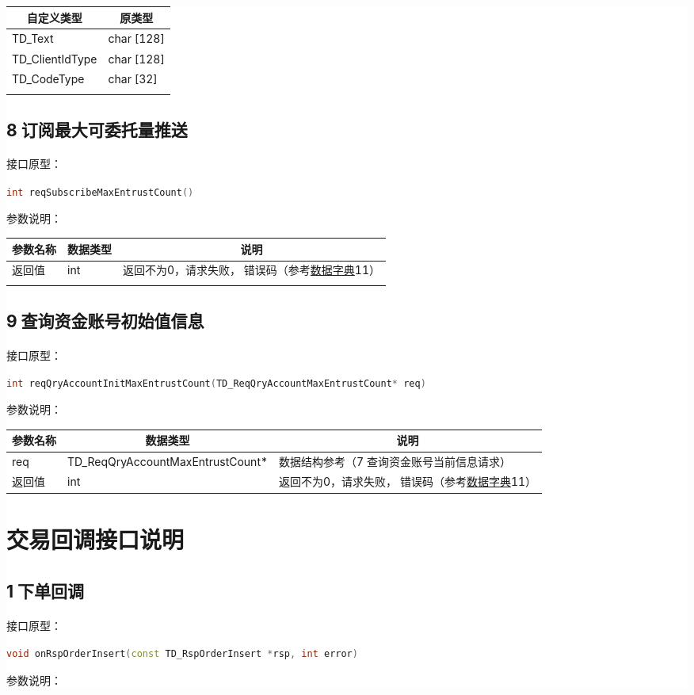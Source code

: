 | 自定义类型           | 原类型        |
| --------------- | ---------- |
| TD_Text         | char [128] |
| TD_ClientIdType | char [128] |
| TD_CodeType     | char [32]  |
|                 |            |
## 8 订阅最大可委托量推送

接口原型：

```c++
int reqSubscribeMaxEntrustCount() 
```

参数说明：

| 参数名称 | 数据类型 | 说明                                       |
| ---- | ---- | ---------------------------------------- |
| 返回值  | int  | 返回不为0，请求失败， 错误码（参考[数据字典](https://github.com/abramwang/QuantPlusApi_Cpp/blob/master/doc/%E6%95%B0%E6%8D%AE%E5%AD%97%E5%85%B8.md)11） |
|      |      |                                          |

## 9 查询资金账号初始值信息

接口原型：

```c++
int reqQryAccountInitMaxEntrustCount(TD_ReqQryAccountMaxEntrustCount* req) 
```

参数说明：

| 参数名称 | 数据类型                         | 说明                                                         |
| -------- | -------------------------------- | ------------------------------------------------------------ |
| req      | TD_ReqQryAccountMaxEntrustCount* | 数据结构参考（7 查询资金账号当前信息请求）                   |
| 返回值   | int                              | 返回不为0，请求失败， 错误码（参考[数据字典](https://github.com/abramwang/QuantPlusApi_Cpp/blob/master/doc/%E6%95%B0%E6%8D%AE%E5%AD%97%E5%85%B8.md)11） |



# 交易回调接口说明

## 1 下单回调

接口原型：

```c++
void onRspOrderInsert(const TD_RspOrderInsert *rsp, int error)
```

参数说明：


[注]: szOrderStreamId允许为空，为空时默认撤nOrderId下所有子单
[^注]: 该接口有可能会重复触发直到最后一条IsEnd为True rsp为空的消息 
[^注]: 该接口有可能会重复触发直到最后一条IsEnd为True rsp为空的消息 
[^注]: 该接口有可能会重复触发直到最后一条IsEnd为True rsp为空的消息 
[^注]: 该接口有可能会重复触发直到最后一条IsEnd为True rsp为空的消息 
[^注]: 该接口有可能会重复触发直到最后一条IsEnd为True rsp为空的消息 
[^注]: 该接口在订单状态改变时被调用 
[^注]: 该接口在订单发生成交时被调用，推送成交明细 
[^注]: 该接口频率与Tick数据同步，推送持仓的的浮盈信息 
[^注]: 当用户权限信息被修改时推送；登陆时也会推送一次 
[^注]: 当用户可委托量被改变时推送 
[^注]: 该接口有可能会重复触发直到最后一条IsEnd为True rsp为空的消息 